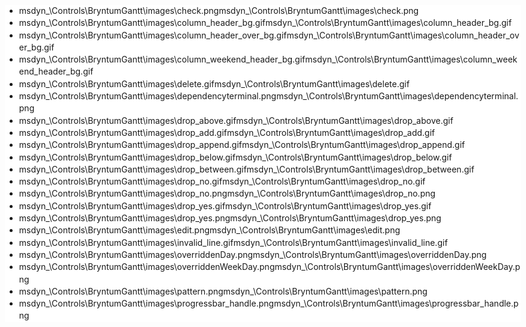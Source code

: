 - <span data-ttu-id="dbb95-239">msdyn\_\\Controls\\BryntumGantt\\images\\check.png</span><span class="sxs-lookup"><span data-stu-id="dbb95-239">msdyn\_\\Controls\\BryntumGantt\\images\\check.png</span></span>
- <span data-ttu-id="dbb95-240">msdyn\_\\Controls\\BryntumGantt\\images\\column\_header\_bg.gif</span><span class="sxs-lookup"><span data-stu-id="dbb95-240">msdyn\_\\Controls\\BryntumGantt\\images\\column\_header\_bg.gif</span></span>
- <span data-ttu-id="dbb95-241">msdyn\_\\Controls\\BryntumGantt\\images\\column\_header\_over\_bg.gif</span><span class="sxs-lookup"><span data-stu-id="dbb95-241">msdyn\_\\Controls\\BryntumGantt\\images\\column\_header\_over\_bg.gif</span></span>
- <span data-ttu-id="dbb95-242">msdyn\_\\Controls\\BryntumGantt\\images\\column\_weekend\_header\_bg.gif</span><span class="sxs-lookup"><span data-stu-id="dbb95-242">msdyn\_\\Controls\\BryntumGantt\\images\\column\_weekend\_header\_bg.gif</span></span>
- <span data-ttu-id="dbb95-243">msdyn\_\\Controls\\BryntumGantt\\images\\delete.gif</span><span class="sxs-lookup"><span data-stu-id="dbb95-243">msdyn\_\\Controls\\BryntumGantt\\images\\delete.gif</span></span>
- <span data-ttu-id="dbb95-244">msdyn\_\\Controls\\BryntumGantt\\images\\dependencyterminal.png</span><span class="sxs-lookup"><span data-stu-id="dbb95-244">msdyn\_\\Controls\\BryntumGantt\\images\\dependencyterminal.png</span></span>
- <span data-ttu-id="dbb95-245">msdyn\_\\Controls\\BryntumGantt\\images\\drop\_above.gif</span><span class="sxs-lookup"><span data-stu-id="dbb95-245">msdyn\_\\Controls\\BryntumGantt\\images\\drop\_above.gif</span></span>
- <span data-ttu-id="dbb95-246">msdyn\_\\Controls\\BryntumGantt\\images\\drop\_add.gif</span><span class="sxs-lookup"><span data-stu-id="dbb95-246">msdyn\_\\Controls\\BryntumGantt\\images\\drop\_add.gif</span></span>
- <span data-ttu-id="dbb95-247">msdyn\_\\Controls\\BryntumGantt\\images\\drop\_append.gif</span><span class="sxs-lookup"><span data-stu-id="dbb95-247">msdyn\_\\Controls\\BryntumGantt\\images\\drop\_append.gif</span></span>
- <span data-ttu-id="dbb95-248">msdyn\_\\Controls\\BryntumGantt\\images\\drop\_below.gif</span><span class="sxs-lookup"><span data-stu-id="dbb95-248">msdyn\_\\Controls\\BryntumGantt\\images\\drop\_below.gif</span></span>
- <span data-ttu-id="dbb95-249">msdyn\_\\Controls\\BryntumGantt\\images\\drop\_between.gif</span><span class="sxs-lookup"><span data-stu-id="dbb95-249">msdyn\_\\Controls\\BryntumGantt\\images\\drop\_between.gif</span></span>
- <span data-ttu-id="dbb95-250">msdyn\_\\Controls\\BryntumGantt\\images\\drop\_no.gif</span><span class="sxs-lookup"><span data-stu-id="dbb95-250">msdyn\_\\Controls\\BryntumGantt\\images\\drop\_no.gif</span></span>
- <span data-ttu-id="dbb95-251">msdyn\_\\Controls\\BryntumGantt\\images\\drop\_no.png</span><span class="sxs-lookup"><span data-stu-id="dbb95-251">msdyn\_\\Controls\\BryntumGantt\\images\\drop\_no.png</span></span>
- <span data-ttu-id="dbb95-252">msdyn\_\\Controls\\BryntumGantt\\images\\drop\_yes.gif</span><span class="sxs-lookup"><span data-stu-id="dbb95-252">msdyn\_\\Controls\\BryntumGantt\\images\\drop\_yes.gif</span></span>
- <span data-ttu-id="dbb95-253">msdyn\_\\Controls\\BryntumGantt\\images\\drop\_yes.png</span><span class="sxs-lookup"><span data-stu-id="dbb95-253">msdyn\_\\Controls\\BryntumGantt\\images\\drop\_yes.png</span></span>
- <span data-ttu-id="dbb95-254">msdyn\_\\Controls\\BryntumGantt\\images\\edit.png</span><span class="sxs-lookup"><span data-stu-id="dbb95-254">msdyn\_\\Controls\\BryntumGantt\\images\\edit.png</span></span>
- <span data-ttu-id="dbb95-255">msdyn\_\\Controls\\BryntumGantt\\images\\invalid\_line.gif</span><span class="sxs-lookup"><span data-stu-id="dbb95-255">msdyn\_\\Controls\\BryntumGantt\\images\\invalid\_line.gif</span></span>
- <span data-ttu-id="dbb95-256">msdyn\_\\Controls\\BryntumGantt\\images\\overriddenDay.png</span><span class="sxs-lookup"><span data-stu-id="dbb95-256">msdyn\_\\Controls\\BryntumGantt\\images\\overriddenDay.png</span></span>
- <span data-ttu-id="dbb95-257">msdyn\_\\Controls\\BryntumGantt\\images\\overriddenWeekDay.png</span><span class="sxs-lookup"><span data-stu-id="dbb95-257">msdyn\_\\Controls\\BryntumGantt\\images\\overriddenWeekDay.png</span></span>
- <span data-ttu-id="dbb95-258">msdyn\_\\Controls\\BryntumGantt\\images\\pattern.png</span><span class="sxs-lookup"><span data-stu-id="dbb95-258">msdyn\_\\Controls\\BryntumGantt\\images\\pattern.png</span></span>
- <span data-ttu-id="dbb95-259">msdyn\_\\Controls\\BryntumGantt\\images\\progressbar\_handle.png</span><span class="sxs-lookup"><span data-stu-id="dbb95-259">msdyn\_\\Controls\\BryntumGantt\\images\\progressbar\_handle.png</span></span>